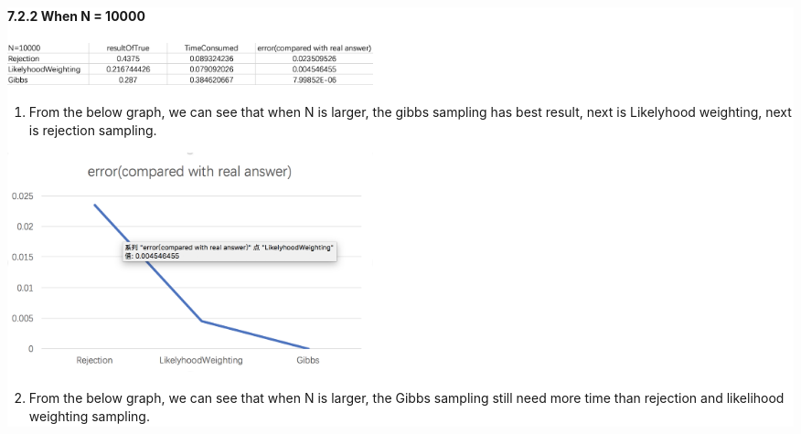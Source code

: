 #### 7.2.2 When N = 10000
<img src="pictures/pic7.2.2.1.png" width="400">

1. From the below graph, we can see that when N is larger, the gibbs sampling has best result, next is Likelyhood weighting, next is rejection sampling.


<img src="pictures/pic7.2.2.2.png" width="400">

2. From the below graph, we can see that when N is larger, the Gibbs sampling still need more time than rejection and likelihood weighting sampling.
